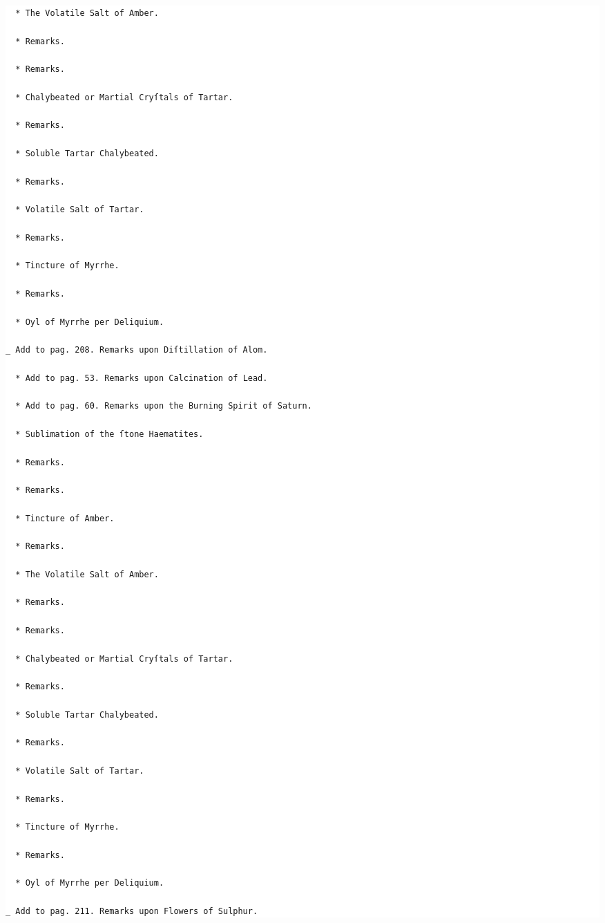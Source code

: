       * The Volatile Salt of Amber.

      * Remarks.

      * Remarks.

      * Chalybeated or Martial Cryſtals of Tartar.

      * Remarks.

      * Soluble Tartar Chalybeated.

      * Remarks.

      * Volatile Salt of Tartar.

      * Remarks.

      * Tincture of Myrrhe.

      * Remarks.

      * Oyl of Myrrhe per Deliquium.

    _ Add to pag. 208. Remarks upon Diſtillation of Alom.

      * Add to pag. 53. Remarks upon Calcination of Lead.

      * Add to pag. 60. Remarks upon the Burning Spirit of Saturn.

      * Sublimation of the ſtone Haematites.

      * Remarks.

      * Remarks.

      * Tincture of Amber.

      * Remarks.

      * The Volatile Salt of Amber.

      * Remarks.

      * Remarks.

      * Chalybeated or Martial Cryſtals of Tartar.

      * Remarks.

      * Soluble Tartar Chalybeated.

      * Remarks.

      * Volatile Salt of Tartar.

      * Remarks.

      * Tincture of Myrrhe.

      * Remarks.

      * Oyl of Myrrhe per Deliquium.

    _ Add to pag. 211. Remarks upon Flowers of Sulphur.
